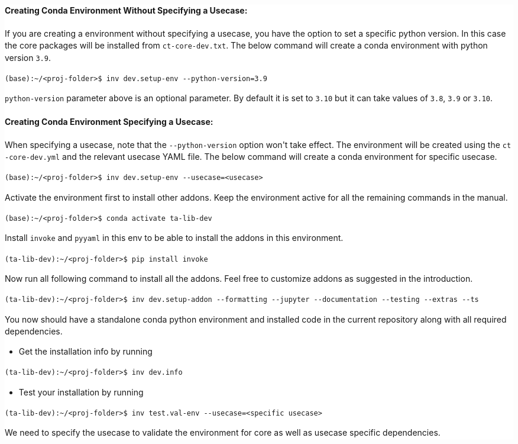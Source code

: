 #### Creating Conda Environment Without Specifying a Usecase:

If you are creating a environment without specifying a usecase, you have the option to set a specific python 
version. In this case the core packages will be installed from `ct-core-dev.txt`.
The below command will create a conda environment with python version `3.9`.

```
(base):~/<proj-folder>$ inv dev.setup-env --python-version=3.9
```
`python-version` parameter above is an optional parameter. By default it is set to `3.10` but it can take values of `3.8`, `3.9` or `3.10`.

#### Creating Conda Environment Specifying a Usecase:
When specifying a usecase, note that the `--python-version` option won't take effect. The environment will be created using the  `ct-core-dev.yml` and
the relevant usecase YAML file. The below command will create a conda environment for specific usecase.

```
(base):~/<proj-folder>$ inv dev.setup-env --usecase=<usecase>
```

Activate the environment first to install other addons. Keep the environment active for all the remaining commands in the manual.
```
(base):~/<proj-folder>$ conda activate ta-lib-dev
```

Install `invoke` and `pyyaml` in this env to be able to install the addons in this environment.
```
(ta-lib-dev):~/<proj-folder>$ pip install invoke
```

Now run all following command to install all the addons. Feel free to customize addons as suggested in the introduction.

```
(ta-lib-dev):~/<proj-folder>$ inv dev.setup-addon --formatting --jupyter --documentation --testing --extras --ts
```

You now should have a standalone conda python environment and installed code in the current repository along with all required dependencies.

* Get the installation info by running
```
(ta-lib-dev):~/<proj-folder>$ inv dev.info
```

* Test your installation by running
```
(ta-lib-dev):~/<proj-folder>$ inv test.val-env --usecase=<specific usecase>
```

We need to specify the usecase to validate the environment for core as well as usecase specific dependencies.
